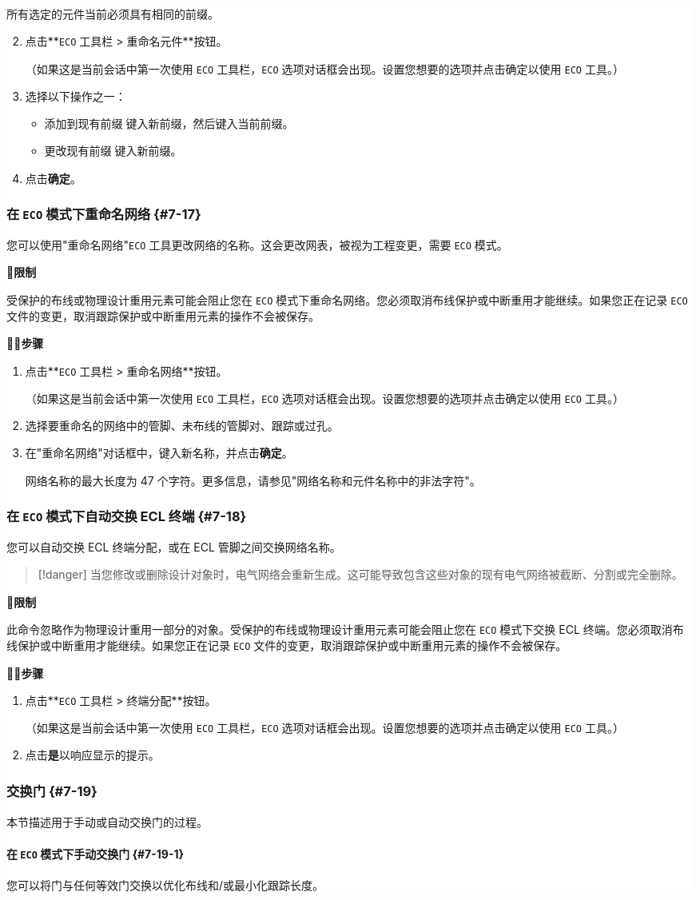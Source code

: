    所有选定的元件当前必须具有相同的前缀。

2. 点击**`ECO` 工具栏 > 重命名元件**按钮。

   （如果这是当前会话中第一次使用 `ECO` 工具栏，`ECO` 选项对话框会出现。设置您想要的选项并点击确定以使用 `ECO` 工具。）

3. 选择以下操作之一：

     - 添加到现有前缀 键入新前缀，然后键入当前前缀。

     - 更改现有前缀 键入新前缀。

4. 点击**确定**。


### 在 `ECO` 模式下重命名网络 \{#7-17}

您可以使用"重命名网络"`ECO` 工具更改网络的名称。这会更改网表，被视为工程变更，需要 `ECO` 模式。

🙊**限制**

受保护的布线或物理设计重用元素可能会阻止您在 `ECO` 模式下重命名网络。您必须取消布线保护或中断重用才能继续。如果您正在记录 `ECO` 文件的变更，取消跟踪保护或中断重用元素的操作不会被保存。

🏃‍♂️‍**步骤**

1. 点击**`ECO` 工具栏 > 重命名网络**按钮。

   （如果这是当前会话中第一次使用 `ECO` 工具栏，`ECO` 选项对话框会出现。设置您想要的选项并点击确定以使用 `ECO` 工具。）

2. 选择要重命名的网络中的管脚、未布线的管脚对、跟踪或过孔。

3. 在"重命名网络"对话框中，键入新名称，并点击**确定**。

   网络名称的最大长度为 47 个字符。更多信息，请参见"网络名称和元件名称中的非法字符"。

### 在 `ECO` 模式下自动交换 ECL 终端 \{#7-18}

您可以自动交换 ECL 终端分配，或在 ECL 管脚之间交换网络名称。


> [!danger] 当您修改或删除设计对象时，电气网络会重新生成。这可能导致包含这些对象的现有电气网络被截断、分割或完全删除。

🙊**限制**

此命令忽略作为物理设计重用一部分的对象。受保护的布线或物理设计重用元素可能会阻止您在 `ECO` 模式下交换 ECL 终端。您必须取消布线保护或中断重用才能继续。如果您正在记录 `ECO` 文件的变更，取消跟踪保护或中断重用元素的操作不会被保存。

🏃‍♂️‍**步骤**

1. 点击**`ECO` 工具栏 > 终端分配**按钮。

   （如果这是当前会话中第一次使用 `ECO` 工具栏，`ECO` 选项对话框会出现。设置您想要的选项并点击确定以使用 `ECO` 工具。）

2. 点击**是**以响应显示的提示。

### 交换门 \{#7-19}

本节描述用于手动或自动交换门的过程。

#### 在 `ECO` 模式下手动交换门 \{#7-19-1}

您可以将门与任何等效门交换以优化布线和/或最小化跟踪长度。
